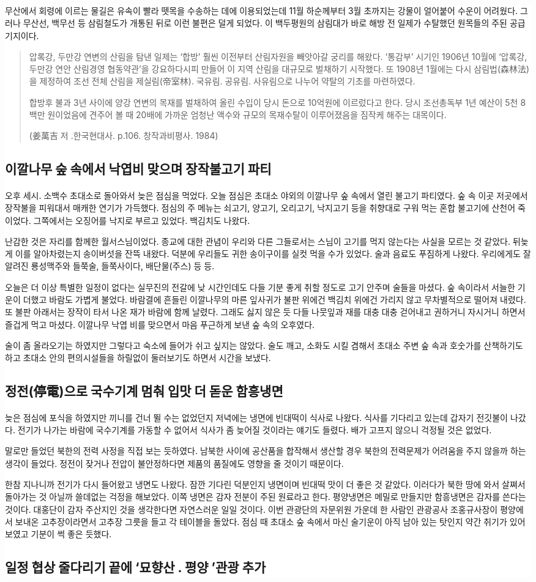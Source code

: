 무산에서 회령에 이르는 물길은 유속이 빨라 뗏목을 수송하는 데에 이용되었는데 11월 하순께부터 3월 초까지는 강물이 얼어붙어 수운이 어려웠다. 그러나 무산선, 백무선 등 삼림철도가 개통된 뒤로 이런 불편은 덜게 되었다. 이 백두평원의 삼림대가 바로 해방 전 일제가 수탈했던 원목들의 주된 공급기지이다.

<blockquote>
<p>
압록강, 두만강 연변의 산림을 탐낸 일제는 ‘합방’ 훨씬 이전부터 산림자원을 빼앗아갈 궁리를 해왔다. ‘통감부’ 시기인 1906년 10월에 ‘압록강, 두만강 연안 산림경영 협동약관’을 강요하다시피 만들어 이 지역 산림을 대규모로 벌채하기 시작했다. 또 1908년 1월에는 다시 삼림법(森林法)을 제정하여 조선 전체 산림을 제실림(帝室林). 국유림. 공유림. 사유림으로 나누어 약탈의 기초를 마련하였다.
</p>
<p>
합방후 불과 3년 사이에 양강 연변의 목재를 벌채하여 올린 수입이 당시 돈으로 10억원에 이르렀다고 한다. 당시 조선총독부 1년 예산이 5천 8백만 원이었음에 견주어 볼 때 20배에 가까운 엄청난 액수와 규모의 목재수탈이 이루어졌음을 짐작케 해주는 대목이다.
</p>
<p>
(姜萬吉 저 .한국현대사. p.106. 창작과비평사. 1984)
</p>
</blockquote>


<h2 id="forest">
이깔나무 숲 속에서 낙엽비 맞으며 장작불고기 파티
</h2>

오후 세시. 소백수 초대소로 돌아와서 늦은 점심을 먹었다. 오늘 점심은 초대소 야외의 이깔나무 숲 속에서 열린 불고기 파티였다. 숲 속 이곳 저곳에서 장작불을 피워대서 매캐한 연기가 가득했다. 점심의 주 메뉴는 쇠고기, 양고기, 오리고기, 낙지고기 등을 취향대로 구워 먹는 혼합 불고기에 산천어 죽이었다. 그쪽에서는 오징어를 낙지로 부르고 있었다. 백김치도 나왔다.

난감한 것은 자리를 함께한 월서스님이었다. 종교에 대한 관념이 우리와 다른 그들로서는 스님이 고기를 먹지 않는다는 사실을 모르는 것 같았다. 뒤늦게 이를 알아차렸는지 송이버섯을 잔뜩 내왔다. 덕분에 우리들도 귀한 송이구이를 실컷 먹을 수가 있었다. 술과 음료도 푸짐하게 나왔다. 우리에게도 잘 알려진 룡성맥주와 들쭉술, 들쭉사이다, 배단물(주스) 등 등.

오늘은 더 이상 특별한 일정이 없다는 실무진의 전갈에 낮 시간인데도 다들 기분 좋게 취할 정도로 고기 안주며 술들을 마셨다. 숲 속이라서 서늘한 기운이 더했고 바람도 가볍게 불었다. 바람결에 흔들린 이깔나무의 마른 잎사귀가 불판 위에건 백김치 위에건 가리지 않고 무차별적으로 떨어져 내렸다. 또 불판 아래서는 장작이 타서 나온 재가 바람에 함께 날렸다. 그래도 싫지 않은 듯 다들 나뭇잎과 재를 대충 대충 걷어내고 권하거니 자시거니 하면서 즐겁게 먹고 마셨다. 이깔나무 낙엽 비를 맞으면서 마음 푸근하게 보낸 숲 속의 오후였다.

술이 좀 올라오기는 하였지만 그렇다고 숙소에 들어가 쉬고 싶지는 않았다. 술도 깨고, 소화도 시킬 겸해서 초대소 주변 숲 속과 호숫가를 산책하기도 하고 초대소 안의 편의시설들을 하릴없이 둘러보기도 하면서 시간을 보냈다.


<h2 id="cease-fire">
정전(停電)으로 국수기계 멈춰 입맛 더 돋운 함흥냉면
</h2>

늦은 점심에 포식을 하였지만 끼니를 건너 뛸 수는 없었던지 저녁에는 냉면에 빈대떡이 식사로 나왔다. 식사를 기다리고 있는데 갑자기 전깃불이 나갔다. 전기가 나가는 바람에 국수기계를 가동할 수 없어서 식사가 좀 늦어질 것이라는 얘기도 들렸다. 배가 고프지 않으니 걱정될 것은 없었다.

말로만 들었던 북한의 전력 사정을 직접 보는 듯하였다. 남북한 사이에 공산품을 합작해서 생산할 경우 북한의 전력문제가 어려움을 주지 않을까 하는 생각이 들었다. 정전이 잦거나 전압이 불안정하다면 제품의 품질에도 영향을 줄 것이기 때문이다.

한참 지나니까 전기가 다시 들어왔고 냉면도 나왔다. 잠깐 기다린 덕분인지 냉면이며 빈대떡 맛이 더 좋은 것 같았다. 이러다가 북한 땅에 와서 살쪄서 돌아가는 것 아닐까 쓸데없는 걱정을 해보았다. 이쪽 냉면은 감자 전분이 주된 원료라고 한다. 평양냉면은 메밀로 만들지만 함흥냉면은 감자를 쓴다는 것이다. 대홍단이 감자 주산지인 것을 생각한다면 자연스러운 일일 것이다. 이번 관광단의 자문위원 가운데 한 사람인 관광공사 조홍규사장이 평양에서 보내온 고추장이라면서 고추장 그릇을 들고 각 테이블을 돌았다. 점심 때 초대소 숲 속에서 마신 술기운이 아직 남아 있는 탓인지 약간 취기가 있어 보였고 기분이 썩 좋은 듯했다.


<h2 id="schedule">
일정 협상 줄다리기 끝에 ‘묘향산 . 평양 ’관광 추가
</h2>
